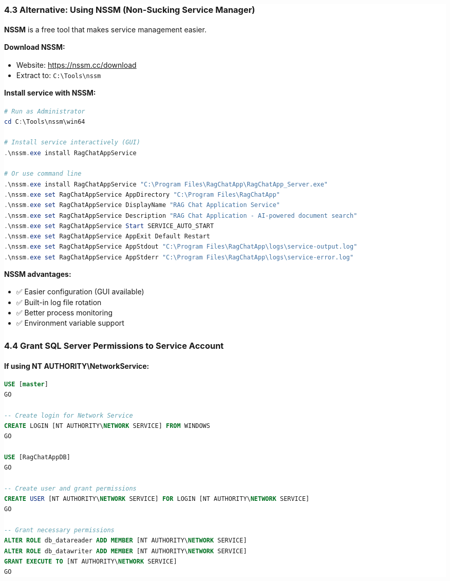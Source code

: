 ### 4.3 Alternative: Using NSSM (Non-Sucking Service Manager)

**NSSM** is a free tool that makes service management easier.

**Download NSSM:**
- Website: https://nssm.cc/download
- Extract to: `C:\Tools\nssm`

**Install service with NSSM:**

```powershell
# Run as Administrator
cd C:\Tools\nssm\win64

# Install service interactively (GUI)
.\nssm.exe install RagChatAppService

# Or use command line
.\nssm.exe install RagChatAppService "C:\Program Files\RagChatApp\RagChatApp_Server.exe"
.\nssm.exe set RagChatAppService AppDirectory "C:\Program Files\RagChatApp"
.\nssm.exe set RagChatAppService DisplayName "RAG Chat Application Service"
.\nssm.exe set RagChatAppService Description "RAG Chat Application - AI-powered document search"
.\nssm.exe set RagChatAppService Start SERVICE_AUTO_START
.\nssm.exe set RagChatAppService AppExit Default Restart
.\nssm.exe set RagChatAppService AppStdout "C:\Program Files\RagChatApp\logs\service-output.log"
.\nssm.exe set RagChatAppService AppStderr "C:\Program Files\RagChatApp\logs\service-error.log"
```

**NSSM advantages:**
- ✅ Easier configuration (GUI available)
- ✅ Built-in log file rotation
- ✅ Better process monitoring
- ✅ Environment variable support

### 4.4 Grant SQL Server Permissions to Service Account

**If using NT AUTHORITY\NetworkService:**

```sql
USE [master]
GO

-- Create login for Network Service
CREATE LOGIN [NT AUTHORITY\NETWORK SERVICE] FROM WINDOWS
GO

USE [RagChatAppDB]
GO

-- Create user and grant permissions
CREATE USER [NT AUTHORITY\NETWORK SERVICE] FOR LOGIN [NT AUTHORITY\NETWORK SERVICE]
GO

-- Grant necessary permissions
ALTER ROLE db_datareader ADD MEMBER [NT AUTHORITY\NETWORK SERVICE]
ALTER ROLE db_datawriter ADD MEMBER [NT AUTHORITY\NETWORK SERVICE]
GRANT EXECUTE TO [NT AUTHORITY\NETWORK SERVICE]
GO
```
